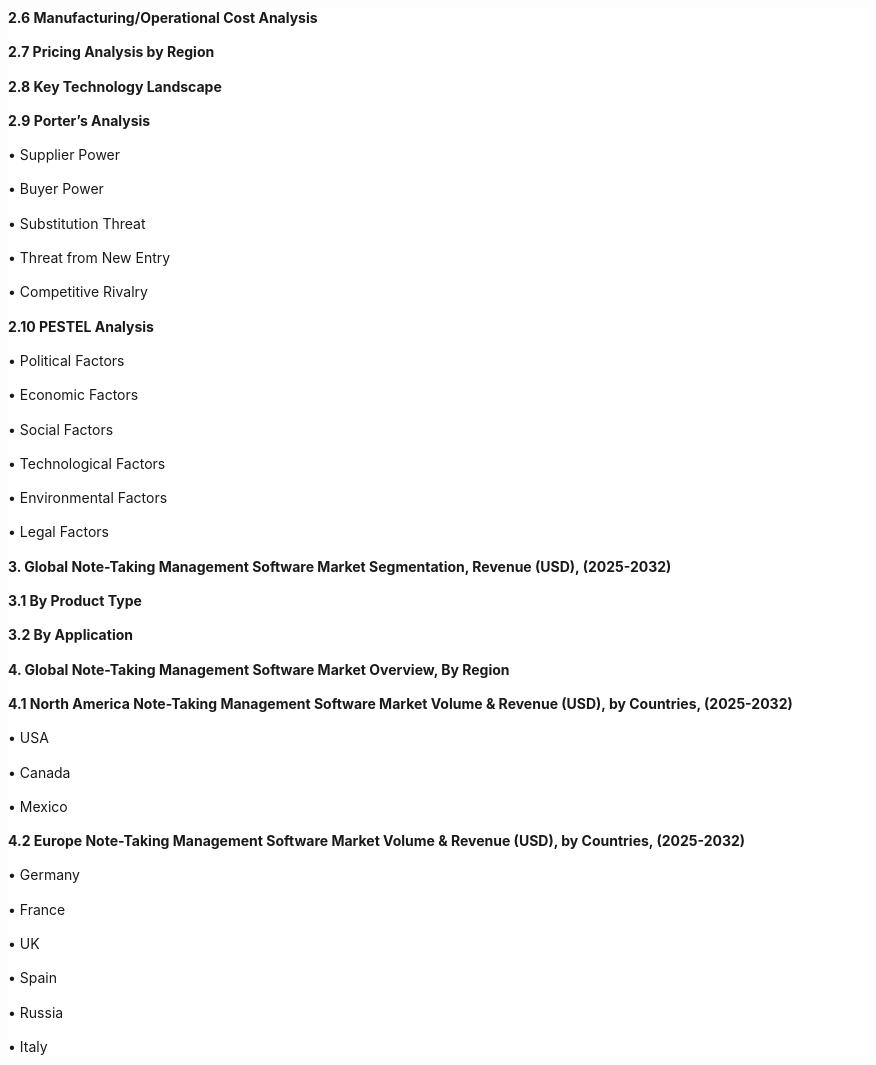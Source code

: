 <strong>2.6 Manufacturing/Operational Cost Analysis</strong>

<strong>2.7 Pricing Analysis by Region</strong>

<strong>2.8 Key Technology Landscape</strong>

<strong>2.9 Porter’s Analysis</strong>

• Supplier Power

• Buyer Power

• Substitution Threat

• Threat from New Entry

• Competitive Rivalry

<strong>2.10 PESTEL Analysis</strong>

• Political Factors

• Economic Factors

• Social Factors

• Technological Factors

• Environmental Factors

• Legal Factors

<strong>3. Global Note-Taking Management Software Market Segmentation, Revenue (USD), (2025-2032)</strong>

<strong>3.1 By Product Type</strong>

<strong>3.2 By Application</strong>

<strong>4. Global Note-Taking Management Software Market Overview, By Region</strong>

<strong>4.1 North America Note-Taking Management Software Market Volume &amp; Revenue (USD), by Countries, (2025-2032)</strong>

• USA

• Canada

• Mexico

<strong>4.2 Europe Note-Taking Management Software Market Volume &amp; Revenue (USD), by Countries, (2025-2032)</strong>

• Germany

• France

• UK

• Spain

• Russia

• Italy
